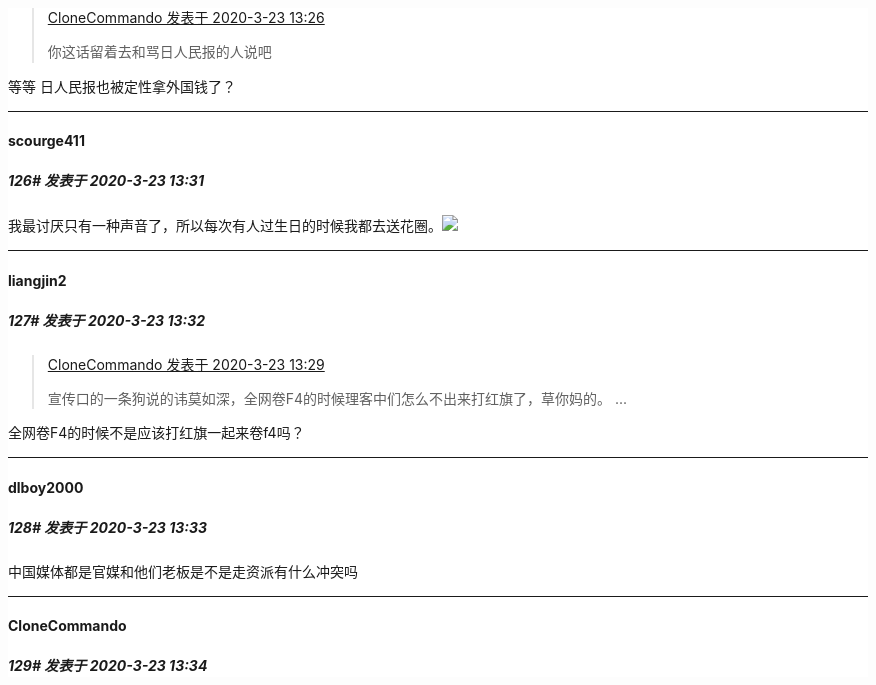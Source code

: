 

<blockquote><a href="httphttps://bbs.saraba1st.com/2b/forum.php?mod=redirect&amp;goto=findpost&amp;pid=46843960&amp;ptid=1920213" target="_blank">CloneCommando 发表于 2020-3-23 13:26</a>

你这话留着去和骂日人民报的人说吧</blockquote>
等等 日人民报也被定性拿外国钱了？







-----

####  scourge411  
##### 126#       发表于 2020-3-23 13:31




我最讨厌只有一种声音了，所以每次有人过生日的时候我都去送花圈。<img src="https://static.saraba1st.com/image/smiley/face2017/072.png" referrerpolicy="no-referrer">







-----

####  liangjin2  
##### 127#       发表于 2020-3-23 13:32



<blockquote><a href="httphttps://bbs.saraba1st.com/2b/forum.php?mod=redirect&amp;goto=findpost&amp;pid=46843992&amp;ptid=1920213" target="_blank">CloneCommando 发表于 2020-3-23 13:29</a>

宣传口的一条狗说的讳莫如深，全网卷F4的时候理客中们怎么不出来打红旗了，草你妈的。 ...</blockquote>
全网卷F4的时候不是应该打红旗一起来卷f4吗？







-----

####  dlboy2000  
##### 128#       发表于 2020-3-23 13:33




中国媒体都是官媒和他们老板是不是走资派有什么冲突吗







-----

####  CloneCommando  
##### 129#       发表于 2020-3-23 13:34
